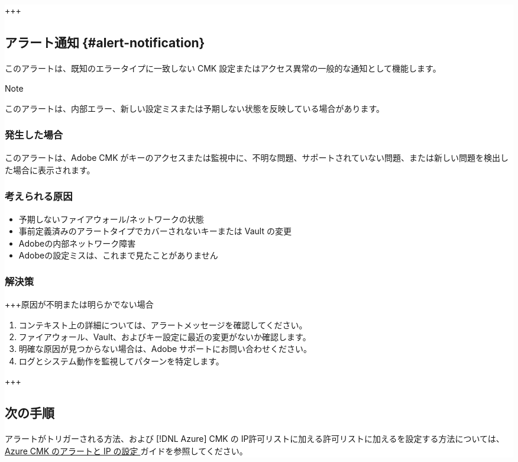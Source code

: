 +++

## アラート通知 {#alert-notification}

このアラートは、既知のエラータイプに一致しない CMK 設定またはアクセス異常の一般的な通知として機能します。

>[!NOTE]
>
>このアラートは、内部エラー、新しい設定ミスまたは予期しない状態を反映している場合があります。

### 発生した場合

このアラートは、Adobe CMK がキーのアクセスまたは監視中に、不明な問題、サポートされていない問題、または新しい問題を検出した場合に表示されます。

### 考えられる原因

- 予期しないファイアウォール/ネットワークの状態
- 事前定義済みのアラートタイプでカバーされないキーまたは Vault の変更
- Adobeの内部ネットワーク障害
- Adobeの設定ミスは、これまで見たことがありません

### 解決策

+++原因が不明または明らかでない場合

1. コンテキスト上の詳細については、アラートメッセージを確認してください。
2. ファイアウォール、Vault、およびキー設定に最近の変更がないか確認します。
3. 明確な原因が見つからない場合は、Adobe サポートにお問い合わせください。
4. ログとシステム動作を監視してパターンを特定します。

+++

## 次の手順

アラートがトリガーされる方法、および [!DNL Azure] CMK の IP許可リストに加える許可リストに加えるを設定する方法については、[Azure CMK のアラートと IP の設定 ](./azure/alerts-and-ip-access.md) ガイドを参照してください。
